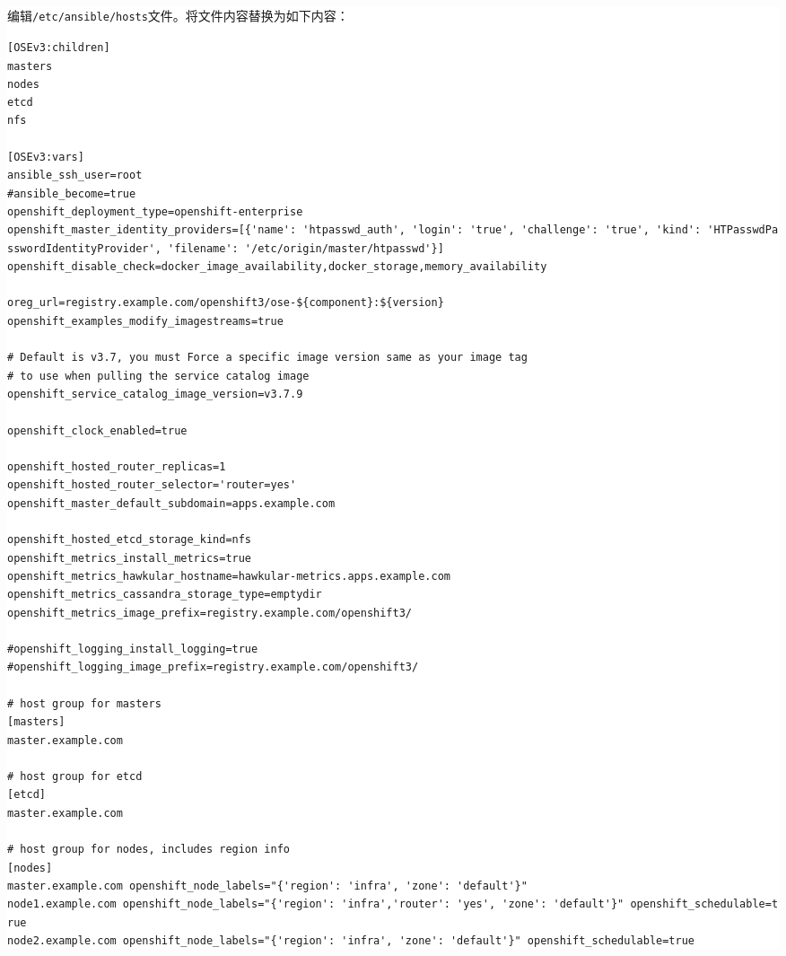编辑`/etc/ansible/hosts`文件。将文件内容替换为如下内容：

	[OSEv3:children]
	masters
	nodes
	etcd
	nfs
	
	[OSEv3:vars]
	ansible_ssh_user=root
	#ansible_become=true
	openshift_deployment_type=openshift-enterprise
	openshift_master_identity_providers=[{'name': 'htpasswd_auth', 'login': 'true', 'challenge': 'true', 'kind': 'HTPasswdPasswordIdentityProvider', 'filename': '/etc/origin/master/htpasswd'}]
	openshift_disable_check=docker_image_availability,docker_storage,memory_availability
	
	oreg_url=registry.example.com/openshift3/ose-${component}:${version}
	openshift_examples_modify_imagestreams=true
	
	# Default is v3.7, you must Force a specific image version same as your image tag
	# to use when pulling the service catalog image
	openshift_service_catalog_image_version=v3.7.9

	openshift_clock_enabled=true
	
	openshift_hosted_router_replicas=1
	openshift_hosted_router_selector='router=yes'
	openshift_master_default_subdomain=apps.example.com
	
	openshift_hosted_etcd_storage_kind=nfs
	openshift_metrics_install_metrics=true
	openshift_metrics_hawkular_hostname=hawkular-metrics.apps.example.com
	openshift_metrics_cassandra_storage_type=emptydir
	openshift_metrics_image_prefix=registry.example.com/openshift3/
	
	#openshift_logging_install_logging=true
	#openshift_logging_image_prefix=registry.example.com/openshift3/
	
	# host group for masters
	[masters]
	master.example.com 
		
	# host group for etcd
	[etcd]
	master.example.com
	
	# host group for nodes, includes region info
	[nodes]
	master.example.com openshift_node_labels="{'region': 'infra', 'zone': 'default'}"
	node1.example.com openshift_node_labels="{'region': 'infra','router': 'yes', 'zone': 'default'}" openshift_schedulable=true
	node2.example.com openshift_node_labels="{'region': 'infra', 'zone': 'default'}" openshift_schedulable=true
	